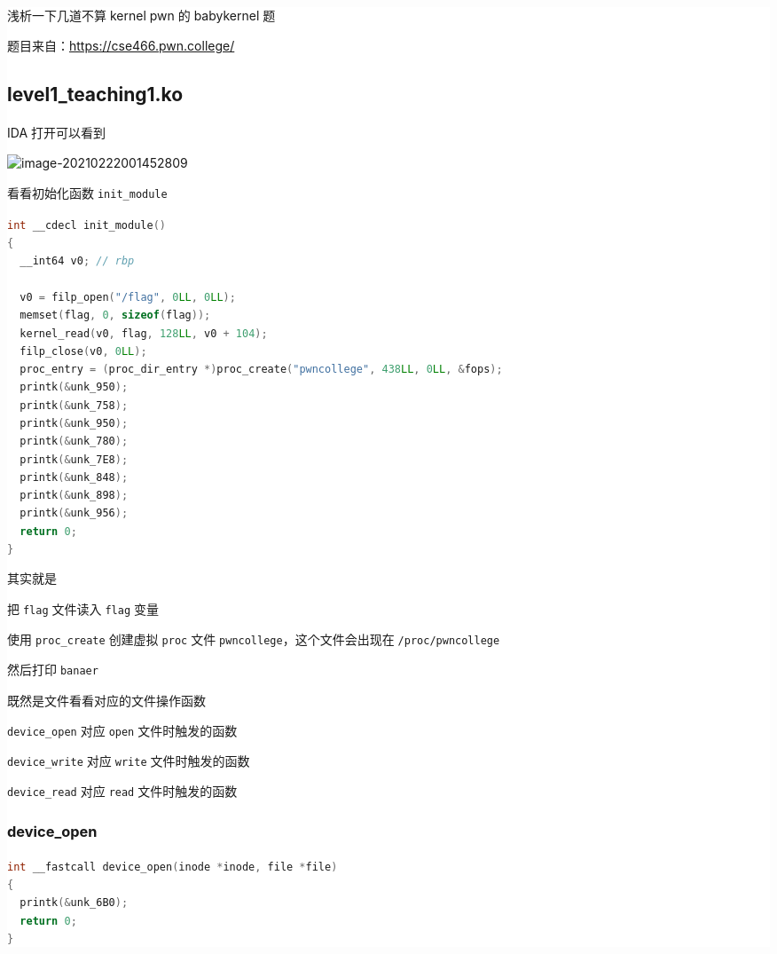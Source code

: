 浅析一下几道不算 kernel pwn 的 babykernel 题

题目来自：https://cse466.pwn.college/



## level1_teaching1.ko

IDA 打开可以看到

![image-20210222001452809](https://gitee.com/scriptkiddies/images/raw/master/image-20210222001452809.png)

看看初始化函数 `init_module`

```c
int __cdecl init_module()
{
  __int64 v0; // rbp

  v0 = filp_open("/flag", 0LL, 0LL);
  memset(flag, 0, sizeof(flag));
  kernel_read(v0, flag, 128LL, v0 + 104);
  filp_close(v0, 0LL);
  proc_entry = (proc_dir_entry *)proc_create("pwncollege", 438LL, 0LL, &fops);
  printk(&unk_950);
  printk(&unk_758);
  printk(&unk_950);
  printk(&unk_780);
  printk(&unk_7E8);
  printk(&unk_848);
  printk(&unk_898);
  printk(&unk_956);
  return 0;
}
```

其实就是

把 `flag` 文件读入 `flag` 变量

使用 `proc_create` 创建虚拟 `proc` 文件 `pwncollege`，这个文件会出现在 `/proc/pwncollege`

然后打印 `banaer`



既然是文件看看对应的文件操作函数

`device_open` 对应 `open` 文件时触发的函数

`device_write` 对应 `write` 文件时触发的函数

`device_read` 对应 `read` 文件时触发的函数



### device_open

```c
int __fastcall device_open(inode *inode, file *file)
{
  printk(&unk_6B0);
  return 0;
}
```
